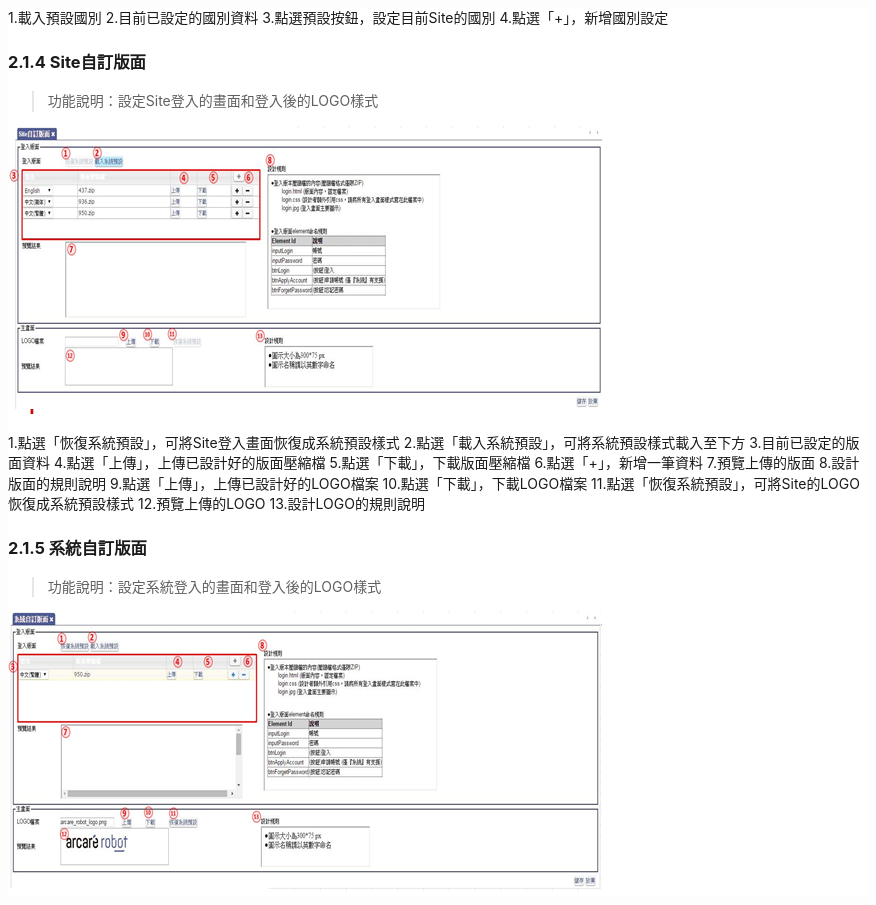 1.載入預設國別 
 2.目前已設定的國別資料 
 3.點選預設按鈕，設定目前Site的國別 
 4.點選「+」，新增國別設定 


### 2.1.4 Site自訂版面

>功能說明：設定Site登入的畫面和登入後的LOGO樣式

  ![](images/SIT-02.1.4.png) 
  
 1.點選「恢復系統預設」，可將Site登入畫面恢復成系統預設樣式 
 2.點選「載入系統預設」，可將系統預設樣式載入至下方 
 3.目前已設定的版面資料 
 4.點選「上傳」，上傳已設計好的版面壓縮檔 
 5.點選「下載」，下載版面壓縮檔 
 6.點選「+」，新增一筆資料 
 7.預覽上傳的版面 
 8.設計版面的規則說明 
 9.點選「上傳」，上傳已設計好的LOGO檔案 
 10.點選「下載」，下載LOGO檔案 
 11.點選「恢復系統預設」，可將Site的LOGO恢復成系統預設樣式 
 12.預覽上傳的LOGO 
 13.設計LOGO的規則說明 


### 2.1.5 系統自訂版面

>功能說明：設定系統登入的畫面和登入後的LOGO樣式

  ![](images/SIT-02.1.5.png) 
  